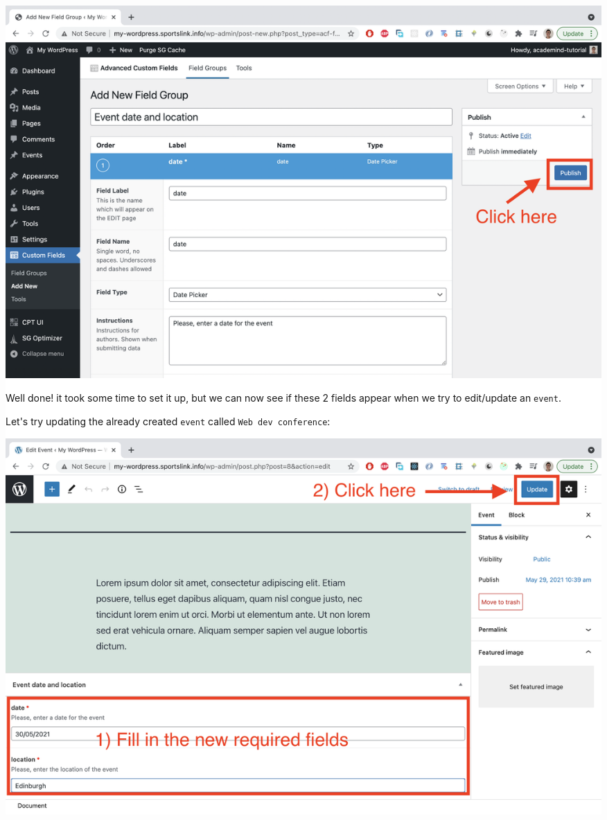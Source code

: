 ![](images/events-12.png)

Well done! it took some time to set it up, but we can now see if these 2 fields appear when we try to edit/update an `event`.

Let's try updating the already created `event` called `Web dev conference`:

![](images/events-13.png)
